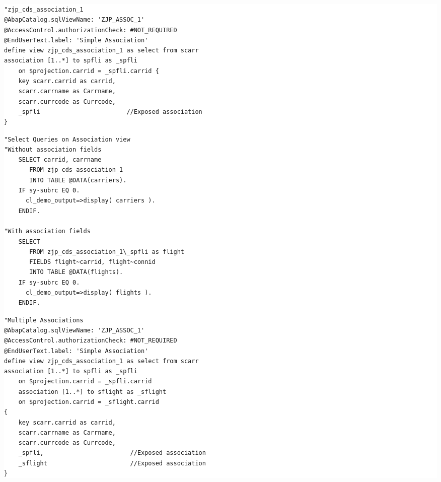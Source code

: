 ```
"zjp_cds_association_1
@AbapCatalog.sqlViewName: 'ZJP_ASSOC_1' 
@AccessControl.authorizationCheck: #NOT_REQUIRED 
@EndUserText.label: 'Simple Association' 
define view zjp_cds_association_1 as select from scarr 
association [1..*] to spfli as _spfli 
    on $projection.carrid = _spfli.carrid { 
    key scarr.carrid as carrid, 
    scarr.carrname as Carrname, 
    scarr.currcode as Currcode, 
    _spfli                        //Exposed association 
} 
```

```
"Select Queries on Association view
"Without association fields 
    SELECT carrid, carrname 
       FROM zjp_cds_association_1 
       INTO TABLE @DATA(carriers). 
    IF sy-subrc EQ 0. 
      cl_demo_output=>display( carriers ). 
    ENDIF.

"With association fields
    SELECT
       FROM zjp_cds_association_1\_spfli as flight
       FIELDS flight~carrid, flight~connid
       INTO TABLE @DATA(flights).
    IF sy-subrc EQ 0.
      cl_demo_output=>display( flights ).
    ENDIF.
```

```
"Multiple Associations
@AbapCatalog.sqlViewName: 'ZJP_ASSOC_1' 
@AccessControl.authorizationCheck: #NOT_REQUIRED 
@EndUserText.label: 'Simple Association' 
define view zjp_cds_association_1 as select from scarr 
association [1..*] to spfli as _spfli 
    on $projection.carrid = _spfli.carrid 
    association [1..*] to sflight as _sflight 
    on $projection.carrid = _sflight.carrid 
{ 
    key scarr.carrid as carrid, 
    scarr.carrname as Carrname, 
    scarr.currcode as Currcode, 
    _spfli,                        //Exposed association 
    _sflight                       //Exposed association 
}
```
